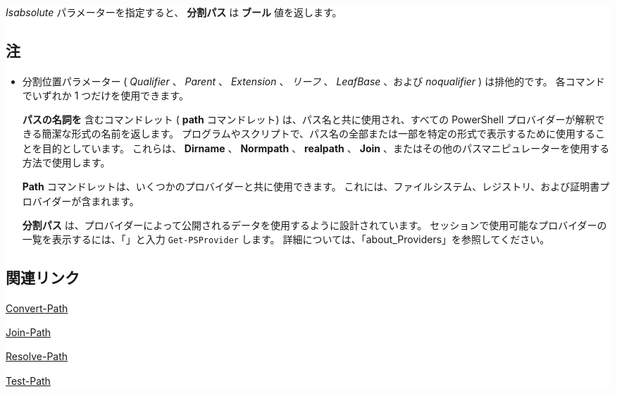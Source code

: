 *Isabsolute* パラメーターを指定すると、 **分割パス** は **ブール** 値を返します。

## 注

* 分割位置パラメーター ( *Qualifier* 、 *Parent* 、 *Extension* 、 *リーフ* 、 *LeafBase* 、および *noqualifier* ) は排他的です。 各コマンドでいずれか 1 つだけを使用できます。

  **パスの名詞を** 含むコマンドレット ( **path** コマンドレット) は、パス名と共に使用され、すべての PowerShell プロバイダーが解釈できる簡潔な形式の名前を返します。
プログラムやスクリプトで、パス名の全部または一部を特定の形式で表示するために使用することを目的としています。
これらは、 **Dirname** 、 **Normpath** 、 **realpath** 、 **Join** 、またはその他のパスマニピュレーターを使用する方法で使用します。

  **Path** コマンドレットは、いくつかのプロバイダーと共に使用できます。
これには、ファイルシステム、レジストリ、および証明書プロバイダーが含まれます。

  **分割パス** は、プロバイダーによって公開されるデータを使用するように設計されています。
セッションで使用可能なプロバイダーの一覧を表示するには、「」と入力 `Get-PSProvider` します。
詳細については、「about_Providers」を参照してください。

## 関連リンク

[Convert-Path](Convert-Path.md)

[Join-Path](Join-Path.md)

[Resolve-Path](Resolve-Path.md)

[Test-Path](Test-Path.md)
